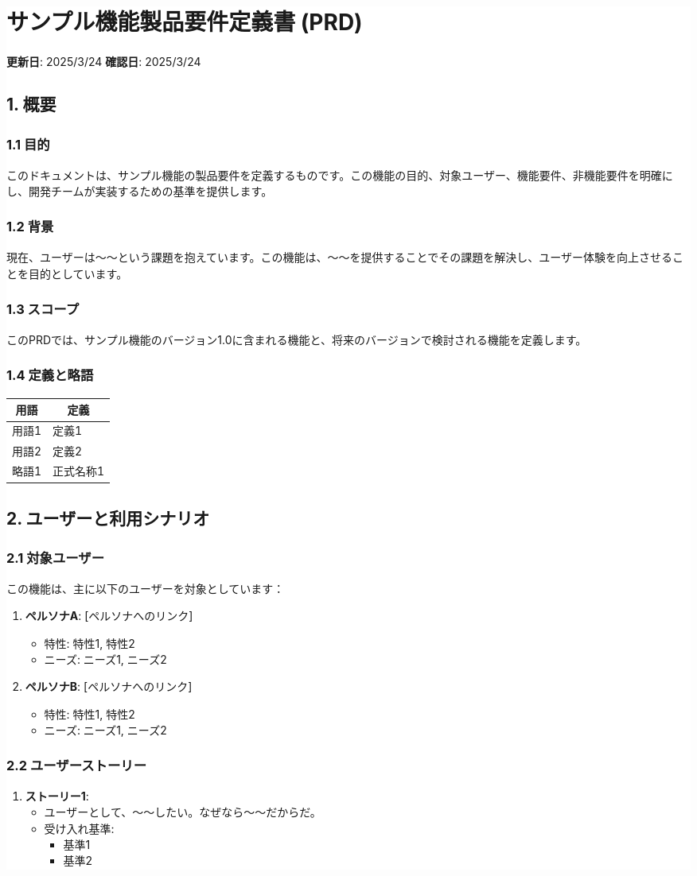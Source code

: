 # サンプル機能製品要件定義書 (PRD)

**更新日**: 2025/3/24
**確認日**: 2025/3/24

## 1. 概要

### 1.1 目的

このドキュメントは、サンプル機能の製品要件を定義するものです。この機能の目的、対象ユーザー、機能要件、非機能要件を明確にし、開発チームが実装するための基準を提供します。

### 1.2 背景

現在、ユーザーは～～という課題を抱えています。この機能は、～～を提供することでその課題を解決し、ユーザー体験を向上させることを目的としています。

### 1.3 スコープ

このPRDでは、サンプル機能のバージョン1.0に含まれる機能と、将来のバージョンで検討される機能を定義します。

### 1.4 定義と略語

| 用語 | 定義 |
|------|------|
| 用語1 | 定義1 |
| 用語2 | 定義2 |
| 略語1 | 正式名称1 |

## 2. ユーザーと利用シナリオ

### 2.1 対象ユーザー

この機能は、主に以下のユーザーを対象としています：

1. **ペルソナA**: [ペルソナへのリンク]
   - 特性: 特性1, 特性2
   - ニーズ: ニーズ1, ニーズ2

2. **ペルソナB**: [ペルソナへのリンク]
   - 特性: 特性1, 特性2
   - ニーズ: ニーズ1, ニーズ2

### 2.2 ユーザーストーリー

1. **ストーリー1**:
   - ユーザーとして、～～したい。なぜなら～～だからだ。
   - 受け入れ基準:
     - 基準1
     - 基準2
